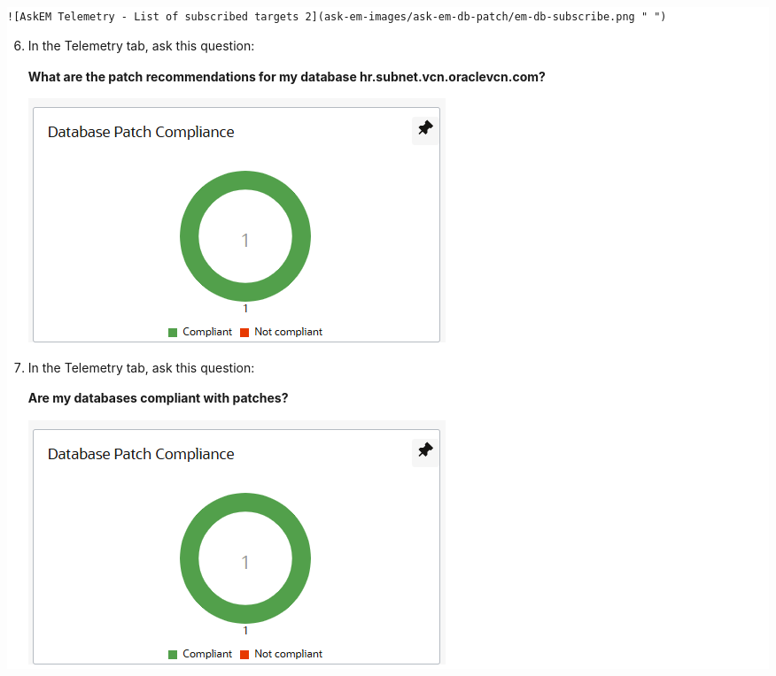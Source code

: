     ![AskEM Telemetry - List of subscribed targets 2](ask-em-images/ask-em-db-patch/em-db-subscribe.png " ")

6. In the Telemetry tab, ask this question:

    **What are the patch recommendations for my database hr.subnet.vcn.oraclevcn.com?**

    ![AskEM Telemetry - Patch recommendations 1](ask-em-images/ask-em-db-patch/em-db-compliance.png " ")

7. In the Telemetry tab, ask this question:

    **Are my databases compliant with patches?**

    ![AskEM Telemetry - Patch recommendations 2](ask-em-images/ask-em-db-patch/em-db-compliance.png " ")
